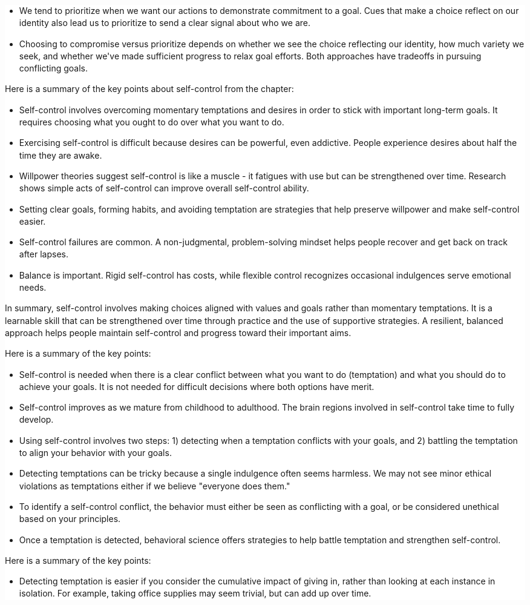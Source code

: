 - We tend to prioritize when we want our actions to demonstrate commitment to a goal. Cues that make a choice reflect on our identity also lead us to prioritize to send a clear signal about who we are.

- Choosing to compromise versus prioritize depends on whether we see the choice reflecting our identity, how much variety we seek, and whether we've made sufficient progress to relax goal efforts. Both approaches have tradeoffs in pursuing conflicting goals.

 Here is a summary of the key points about self-control from the chapter:

- Self-control involves overcoming momentary temptations and desires in order to stick with important long-term goals. It requires choosing what you ought to do over what you want to do.

- Exercising self-control is difficult because desires can be powerful, even addictive. People experience desires about half the time they are awake. 

- Willpower theories suggest self-control is like a muscle - it fatigues with use but can be strengthened over time. Research shows simple acts of self-control can improve overall self-control ability.

- Setting clear goals, forming habits, and avoiding temptation are strategies that help preserve willpower and make self-control easier. 

- Self-control failures are common. A non-judgmental, problem-solving mindset helps people recover and get back on track after lapses.

- Balance is important. Rigid self-control has costs, while flexible control recognizes occasional indulgences serve emotional needs.

In summary, self-control involves making choices aligned with values and goals rather than momentary temptations. It is a learnable skill that can be strengthened over time through practice and the use of supportive strategies. A resilient, balanced approach helps people maintain self-control and progress toward their important aims.

 Here is a summary of the key points:

- Self-control is needed when there is a clear conflict between what you want to do (temptation) and what you should do to achieve your goals. It is not needed for difficult decisions where both options have merit. 

- Self-control improves as we mature from childhood to adulthood. The brain regions involved in self-control take time to fully develop.

- Using self-control involves two steps: 1) detecting when a temptation conflicts with your goals, and 2) battling the temptation to align your behavior with your goals. 

- Detecting temptations can be tricky because a single indulgence often seems harmless. We may not see minor ethical violations as temptations either if we believe "everyone does them."

- To identify a self-control conflict, the behavior must either be seen as conflicting with a goal, or be considered unethical based on your principles.

- Once a temptation is detected, behavioral science offers strategies to help battle temptation and strengthen self-control.

 Here is a summary of the key points:

- Detecting temptation is easier if you consider the cumulative impact of giving in, rather than looking at each instance in isolation. For example, taking office supplies may seem trivial, but can add up over time. 

